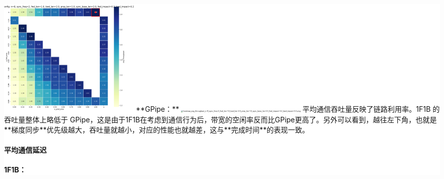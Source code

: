 <img src="./assets/heatmap_avg_throughput_n-8_sync_freq-2_fwd_len-1.0_bwd_len-2.0_prop_len-1.0_sync_base_len-2.0_fwd_impact-0.2_bwd_impact-0.2_1f1b_1754848843755_0.png" alt="heatmap_avg_throughput_n-8_sync_freq-2_fwd_len-1.0_bwd_len-2.0_prop_len-1.0_sync_base_len-2.0_fwd_impact-0.2_bwd_impact-0.2_1f1b.png" style="zoom:25%;" />
**GPipe：**
<img src="Users/Fisherder/Documents/LogseqNote/assets/heatmap_avg_throughput_n-8_sync_freq-2_fwd_len-1.0_bwd_len-2.0_prop_len-1.0_sync_base_len-2.0_fwd_impact-0.2_bwd_impact-0.2_1754848821682_0.png" alt="heatmap_avg_throughput_n-8_sync_freq-2_fwd_len-1.0_bwd_len-2.0_prop_len-1.0_sync_base_len-2.0_fwd_impact-0.2_bwd_impact-0.2.png" style="zoom:25%;" />
平均通信吞吐量反映了链路利用率。1F1B 的吞吐量整体上略低于 GPipe，这是由于1F1B在考虑到通信行为后，带宽的空闲率反而比GPipe更高了。另外可以看到，越往左下角，也就是**梯度同步**优先级越大，吞吐量就越小，对应的性能也就越差，这与**完成时间**的表现一致。

#### 平均通信延迟
**1F1B：**
